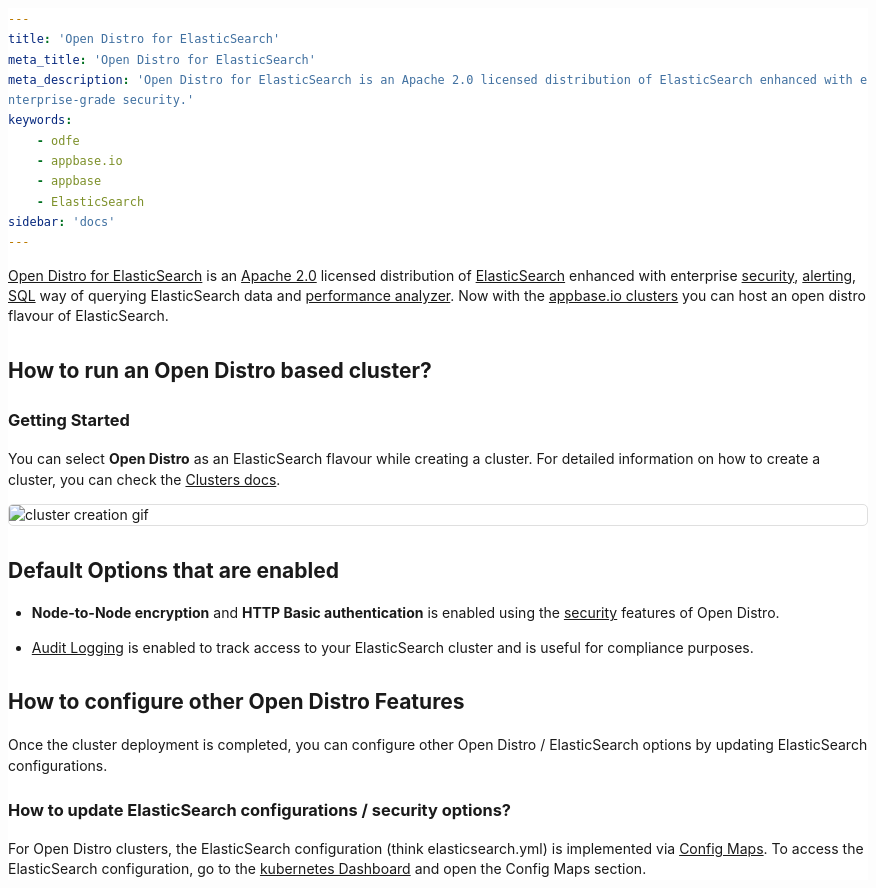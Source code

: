 ```yaml
---
title: 'Open Distro for ElasticSearch'
meta_title: 'Open Distro for ElasticSearch'
meta_description: 'Open Distro for ElasticSearch is an Apache 2.0 licensed distribution of ElasticSearch enhanced with enterprise-grade security.'
keywords:
    - odfe
    - appbase.io
    - appbase
    - ElasticSearch
sidebar: 'docs'
---
```


[Open Distro for ElasticSearch](https://opendistro.github.io/for-ElasticSearch/) is an [Apache 2.0](https://www.apache.org/licenses/LICENSE-2.0) licensed distribution of [ElasticSearch](https://github.com/elastic/ElasticSearch) enhanced with enterprise [security](https://opendistro.github.io/for-ElasticSearch/features/security.html), [alerting](https://opendistro.github.io/for-ElasticSearch/features/alerting.html), [SQL](https://opendistro.github.io/for-ElasticSearch/features/SQL%20Support.html) way of querying ElasticSearch data and [performance analyzer](https://opendistro.github.io/for-ElasticSearch/features/analyzer.html). Now with the [appbase.io clusters](https://appbase.io/clusters/) you can host an open distro flavour of ElasticSearch.

## How to run an Open Distro based cluster?

### Getting Started

You can select **Open Distro** as an ElasticSearch flavour while creating a cluster. For detailed information on how to create a cluster, you can check the [Clusters docs](/docs/hosting/clusters/).

<div style="border: 1px solid #dfdfdf; border-radius: 5px;overflow:hidden;margin-top:10px;"><img src="https://www.dropbox.com/s/o2tsuvmia8zk63k/Screenshot%202019-08-08%2019.14.38.png?raw=1" alt="cluster creation gif" style="width:100%;" /></div>

## Default Options that are enabled

-   **Node-to-Node encryption** and **HTTP Basic authentication** is enabled using the [security](https://opendistro.github.io/for-ElasticSearch-docs/docs/security-configuration/) features of Open Distro.

-   [Audit Logging](https://opendistro.github.io/for-ElasticSearch-docs/docs/security-audit-logs/) is enabled to track access to your ElasticSearch cluster and is useful for compliance purposes.

## How to configure other Open Distro Features

Once the cluster deployment is completed, you can configure other Open Distro / ElasticSearch options by updating ElasticSearch configurations.

### How to update ElasticSearch configurations / security options?

For Open Distro clusters, the ElasticSearch configuration (think elasticsearch.yml) is implemented via [Config Maps](https://cloud.google.com/kubernetes-engine/docs/concepts/configmap). To access the ElasticSearch configuration, go to the [kubernetes Dashboard](/docs/hosting/clusters/#accessing-elasticsearch-logs-metrics-and-advanced-editing) and open the Config Maps section.
